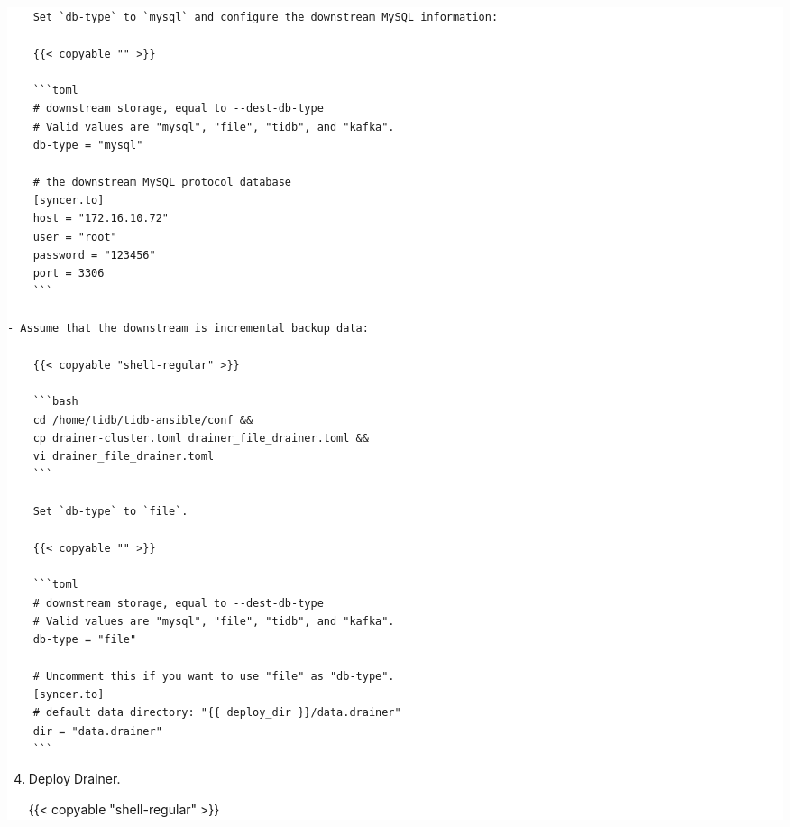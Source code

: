         Set `db-type` to `mysql` and configure the downstream MySQL information:

        {{< copyable "" >}}

        ```toml
        # downstream storage, equal to --dest-db-type
        # Valid values are "mysql", "file", "tidb", and "kafka".
        db-type = "mysql"

        # the downstream MySQL protocol database
        [syncer.to]
        host = "172.16.10.72"
        user = "root"
        password = "123456"
        port = 3306
        ```

    - Assume that the downstream is incremental backup data:

        {{< copyable "shell-regular" >}}

        ```bash
        cd /home/tidb/tidb-ansible/conf &&
        cp drainer-cluster.toml drainer_file_drainer.toml &&
        vi drainer_file_drainer.toml
        ```

        Set `db-type` to `file`.

        {{< copyable "" >}}

        ```toml
        # downstream storage, equal to --dest-db-type
        # Valid values are "mysql", "file", "tidb", and "kafka".
        db-type = "file"

        # Uncomment this if you want to use "file" as "db-type".
        [syncer.to]
        # default data directory: "{{ deploy_dir }}/data.drainer"
        dir = "data.drainer"
        ```

4. Deploy Drainer.

    {{< copyable "shell-regular" >}}
